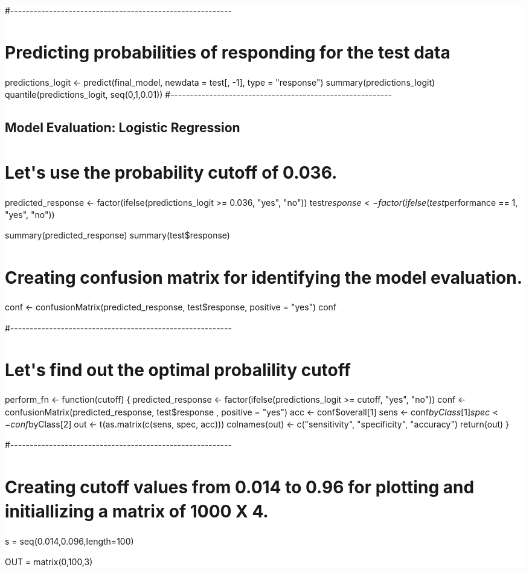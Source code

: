 #---------------------------------------------------------    

# Predicting probabilities of responding for the test data

predictions_logit <- predict(final_model, newdata = test[, -1], type = "response")
summary(predictions_logit)
quantile(predictions_logit, seq(0,1,0.01))
#--------------------------------------------------------- 


## Model Evaluation: Logistic Regression

# Let's use the probability cutoff of 0.036.

predicted_response <- factor(ifelse(predictions_logit >= 0.036, "yes", "no"))
test$response <- factor(ifelse(test$performance == 1, "yes", "no"))

summary(predicted_response)
summary(test$response)
# Creating confusion matrix for identifying the model evaluation.

conf <- confusionMatrix(predicted_response, test$response, positive = "yes")
conf

#---------------------------------------------------------    

# Let's find out the optimal probalility cutoff 

perform_fn <- function(cutoff) 
{
  predicted_response <- factor(ifelse(predictions_logit >= cutoff, "yes", "no"))
  conf <- confusionMatrix(predicted_response, test$response , positive = "yes")
  acc <- conf$overall[1]
  sens <- conf$byClass[1]
  spec <- conf$byClass[2]
  out <- t(as.matrix(c(sens, spec, acc))) 
  colnames(out) <- c("sensitivity", "specificity", "accuracy")
  return(out)
}

#---------------------------------------------------------    

# Creating cutoff values from 0.014 to 0.96 for plotting and initiallizing a matrix of 1000 X 4.

s = seq(0.014,0.096,length=100)

OUT = matrix(0,100,3)
